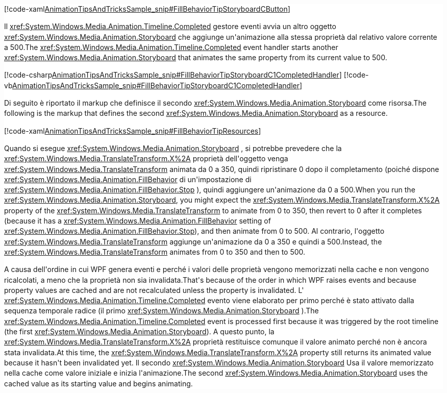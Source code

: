  [!code-xaml[AnimationTipsAndTricksSample_snip#FillBehaviorTipStoryboardCButton](~/samples/snippets/csharp/VS_Snippets_Wpf/AnimationTipsAndTricksSample_snip/CSharp/FillBehaviorTip.xaml#fillbehaviortipstoryboardcbutton)]  
  
 <span data-ttu-id="330f1-155">Il <xref:System.Windows.Media.Animation.Timeline.Completed> gestore eventi avvia un altro oggetto <xref:System.Windows.Media.Animation.Storyboard> che aggiunge un'animazione alla stessa proprietà dal relativo valore corrente a 500.</span><span class="sxs-lookup"><span data-stu-id="330f1-155">The <xref:System.Windows.Media.Animation.Timeline.Completed> event handler starts another <xref:System.Windows.Media.Animation.Storyboard> that animates the same property from its current value to 500.</span></span>  
  
 [!code-csharp[AnimationTipsAndTricksSample_snip#FillBehaviorTipStoryboardC1CompletedHandler](~/samples/snippets/csharp/VS_Snippets_Wpf/AnimationTipsAndTricksSample_snip/CSharp/FillBehaviorTip.xaml.cs#fillbehaviortipstoryboardc1completedhandler)]
 [!code-vb[AnimationTipsAndTricksSample_snip#FillBehaviorTipStoryboardC1CompletedHandler](~/samples/snippets/visualbasic/VS_Snippets_Wpf/AnimationTipsAndTricksSample_snip/VisualBasic/FillBehaviorTip.xaml.vb#fillbehaviortipstoryboardc1completedhandler)]  
  
 <span data-ttu-id="330f1-156">Di seguito è riportato il markup che definisce il secondo <xref:System.Windows.Media.Animation.Storyboard> come risorsa.</span><span class="sxs-lookup"><span data-stu-id="330f1-156">The following is the markup that defines the second <xref:System.Windows.Media.Animation.Storyboard> as a resource.</span></span>  
  
 [!code-xaml[AnimationTipsAndTricksSample_snip#FillBehaviorTipResources](~/samples/snippets/csharp/VS_Snippets_Wpf/AnimationTipsAndTricksSample_snip/CSharp/FillBehaviorTip.xaml#fillbehaviortipresources)]  
  
 <span data-ttu-id="330f1-157">Quando si esegue <xref:System.Windows.Media.Animation.Storyboard> , si potrebbe prevedere che la <xref:System.Windows.Media.TranslateTransform.X%2A> proprietà dell'oggetto venga <xref:System.Windows.Media.TranslateTransform> animata da 0 a 350, quindi ripristinare 0 dopo il completamento (poiché dispone <xref:System.Windows.Media.Animation.FillBehavior> di un'impostazione di <xref:System.Windows.Media.Animation.FillBehavior.Stop> ), quindi aggiungere un'animazione da 0 a 500.</span><span class="sxs-lookup"><span data-stu-id="330f1-157">When you run the <xref:System.Windows.Media.Animation.Storyboard>, you might expect the <xref:System.Windows.Media.TranslateTransform.X%2A> property of the <xref:System.Windows.Media.TranslateTransform> to animate from 0 to 350, then revert to 0 after it completes (because it has a <xref:System.Windows.Media.Animation.FillBehavior> setting of <xref:System.Windows.Media.Animation.FillBehavior.Stop>), and then animate from 0 to 500.</span></span> <span data-ttu-id="330f1-158">Al contrario, l'oggetto <xref:System.Windows.Media.TranslateTransform> aggiunge un'animazione da 0 a 350 e quindi a 500.</span><span class="sxs-lookup"><span data-stu-id="330f1-158">Instead, the <xref:System.Windows.Media.TranslateTransform> animates from 0 to 350 and then to 500.</span></span>  
  
 <span data-ttu-id="330f1-159">A causa dell'ordine in cui WPF genera eventi e perché i valori delle proprietà vengono memorizzati nella cache e non vengono ricalcolati, a meno che la proprietà non sia invalidata.</span><span class="sxs-lookup"><span data-stu-id="330f1-159">That's because of the order in which WPF raises events and because property values are cached and are not recalculated unless the property is invalidated.</span></span> <span data-ttu-id="330f1-160">L' <xref:System.Windows.Media.Animation.Timeline.Completed> evento viene elaborato per primo perché è stato attivato dalla sequenza temporale radice (il primo <xref:System.Windows.Media.Animation.Storyboard> ).</span><span class="sxs-lookup"><span data-stu-id="330f1-160">The <xref:System.Windows.Media.Animation.Timeline.Completed> event is processed first because it was triggered by the root timeline (the first <xref:System.Windows.Media.Animation.Storyboard>).</span></span> <span data-ttu-id="330f1-161">A questo punto, la <xref:System.Windows.Media.TranslateTransform.X%2A> proprietà restituisce comunque il valore animato perché non è ancora stata invalidata.</span><span class="sxs-lookup"><span data-stu-id="330f1-161">At this time, the <xref:System.Windows.Media.TranslateTransform.X%2A> property still returns its animated value because it hasn't been invalidated yet.</span></span> <span data-ttu-id="330f1-162">Il secondo <xref:System.Windows.Media.Animation.Storyboard> Usa il valore memorizzato nella cache come valore iniziale e inizia l'animazione.</span><span class="sxs-lookup"><span data-stu-id="330f1-162">The second <xref:System.Windows.Media.Animation.Storyboard> uses the cached value as its starting value and begins animating.</span></span>  
  